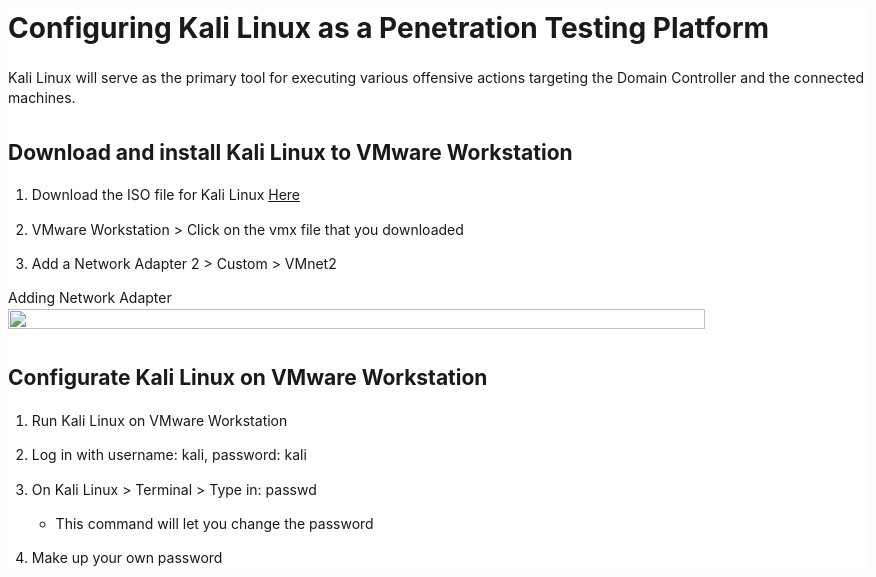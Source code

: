 # Configuring Kali Linux as a Penetration Testing Platform

Kali Linux will serve as the primary tool for executing various offensive actions targeting the Domain Controller and the connected machines.

<h2>Download and install Kali Linux to VMware Workstation</h2>

1. Download the ISO file for Kali Linux [Here](https://www.kali.org/get-kali/#kali-virtual-machines)

2. VMware Workstation > Click on the vmx file that you downloaded

3. Add a Network Adapter 2 > Custom > VMnet2

<p align="left">
Adding Network Adapter <br/>
<img src="https://i.imgur.com/7Dn3t2V.png" height="90%" width="90%" alt=""/>
<br />

<h2></h2>

<h2>Configurate Kali Linux on VMware Workstation</h2>

1. Run Kali Linux on VMware Workstation

2. Log in with username: kali, password: kali

3. On Kali Linux > Terminal > Type in: passwd
    - This command will let you change the password 

4. Make up your own password
